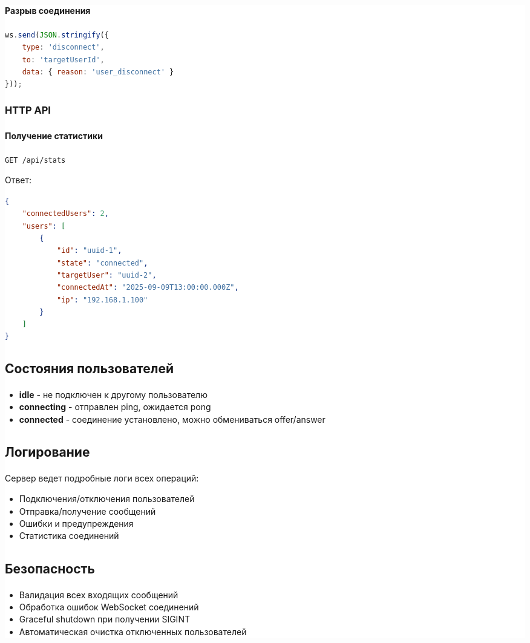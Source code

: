 #### Разрыв соединения
```javascript
ws.send(JSON.stringify({
    type: 'disconnect',
    to: 'targetUserId',
    data: { reason: 'user_disconnect' }
}));
```

### HTTP API

#### Получение статистики
```bash
GET /api/stats
```

Ответ:
```json
{
    "connectedUsers": 2,
    "users": [
        {
            "id": "uuid-1",
            "state": "connected",
            "targetUser": "uuid-2",
            "connectedAt": "2025-09-09T13:00:00.000Z",
            "ip": "192.168.1.100"
        }
    ]
}
```

## Состояния пользователей

- **idle** - не подключен к другому пользователю
- **connecting** - отправлен ping, ожидается pong
- **connected** - соединение установлено, можно обмениваться offer/answer

## Логирование

Сервер ведет подробные логи всех операций:
- Подключения/отключения пользователей
- Отправка/получение сообщений
- Ошибки и предупреждения
- Статистика соединений

## Безопасность

- Валидация всех входящих сообщений
- Обработка ошибок WebSocket соединений
- Graceful shutdown при получении SIGINT
- Автоматическая очистка отключенных пользователей
